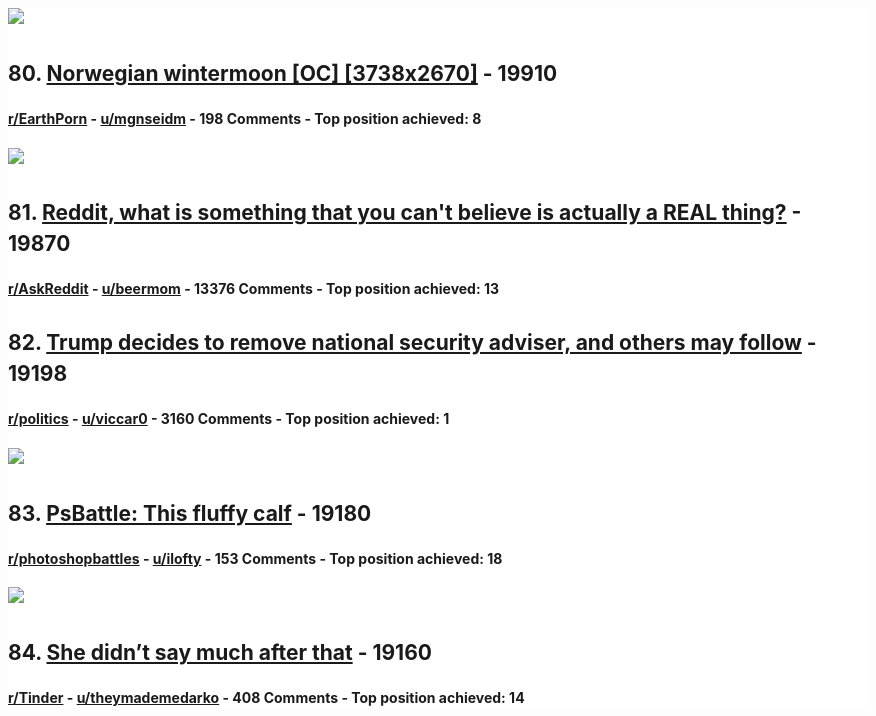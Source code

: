 <a href="https://i.redd.it/u4jo2wzt9ul01.jpg"><img src="https://b.thumbs.redditmedia.com/DNcIdc-qPW4GEMfiklY2KSNixLOYuuTak_YnfCxCxzs.jpg"></img></a>

## 80. [Norwegian wintermoon [OC] [3738x2670]](http://reddit.com/r/EarthPorn/comments/84qebc/norwegian_wintermoon_oc_3738x2670/) - 19910
#### [r/EarthPorn](http://reddit.com/r/EarthPorn) - [u/mgnseidm](http://reddit.com/u/mgnseidm) - 198 Comments - Top position achieved: 8

<a href="https://i.redd.it/fu1gglz420m01.jpg"><img src="https://b.thumbs.redditmedia.com/lxwvMOa8Y6JonL36JcHzqqK84gWXPo5jk7_OFnHlxvE.jpg"></img></a>

## 81. [Reddit, what is something that you can't believe is actually a REAL thing?](http://reddit.com/r/AskReddit/comments/84lxbg/reddit_what_is_something_that_you_cant_believe_is/) - 19870
#### [r/AskReddit](http://reddit.com/r/AskReddit) - [u/beermom](http://reddit.com/u/beermom) - 13376 Comments - Top position achieved: 13

## 82. [Trump decides to remove national security adviser, and others may follow](http://reddit.com/r/politics/comments/84rnd2/trump_decides_to_remove_national_security_adviser/) - 19198
#### [r/politics](http://reddit.com/r/politics) - [u/viccar0](http://reddit.com/u/viccar0) - 3160 Comments - Top position achieved: 1

<a href="https://www.washingtonpost.com/politics/trump-decides-to-remove-national-security-adviser-and-others-may-follow/2018/03/15/fea2ebae-285c-11e8-bc72-077aa4dab9ef_story.html?utm_term=.1a7c09f7a407"><img src="https://b.thumbs.redditmedia.com/OKXhTgzyTRpYy28EZzzv71kiTRyCTsGyn51ktXImA2U.jpg"></img></a>

## 83. [PsBattle: This fluffy calf](http://reddit.com/r/photoshopbattles/comments/84oq0j/psbattle_this_fluffy_calf/) - 19180
#### [r/photoshopbattles](http://reddit.com/r/photoshopbattles) - [u/ilofty](http://reddit.com/u/ilofty) - 153 Comments - Top position achieved: 18

<a href="https://i.imgur.com/EYbUxBo.jpg"><img src="https://b.thumbs.redditmedia.com/hEIzhQG8ydm6T09dNHzQ5TFdxgwzYsLLDliF72zha5Q.jpg"></img></a>

## 84. [She didn’t say much after that](http://reddit.com/r/Tinder/comments/84lvxx/she_didnt_say_much_after_that/) - 19160
#### [r/Tinder](http://reddit.com/r/Tinder) - [u/theymademedarko](http://reddit.com/u/theymademedarko) - 408 Comments - Top position achieved: 14
